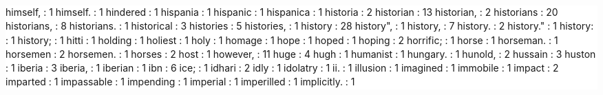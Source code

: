 himself, : 1
himself. : 1
hindered : 1
hispania : 1
hispanic : 1
hispanica : 1
historia : 2
historian : 13
historian, : 2
historians : 20
historians, : 8
historians. : 1
historical : 3
histories : 5
histories, : 1
history : 28
history", : 1
history, : 7
history. : 2
history." : 1
history: : 1
history; : 1
hitti : 1
holding : 1
holiest : 1
holy : 1
homage : 1
hope : 1
hoped : 1
hoping : 2
horrific; : 1
horse : 1
horseman. : 1
horsemen : 2
horsemen. : 1
horses : 2
host : 1
however, : 11
huge : 4
hugh : 1
humanist : 1
hungary. : 1
hunold, : 2
hussain : 3
huston : 1
iberia : 3
iberia, : 1
iberian : 1
ibn : 6
ice; : 1
idhari : 2
idly : 1
idolatry : 1
ii. : 1
illusion : 1
imagined : 1
immobile : 1
impact : 2
imparted : 1
impassable : 1
impending : 1
imperial : 1
imperilled : 1
implicitly. : 1